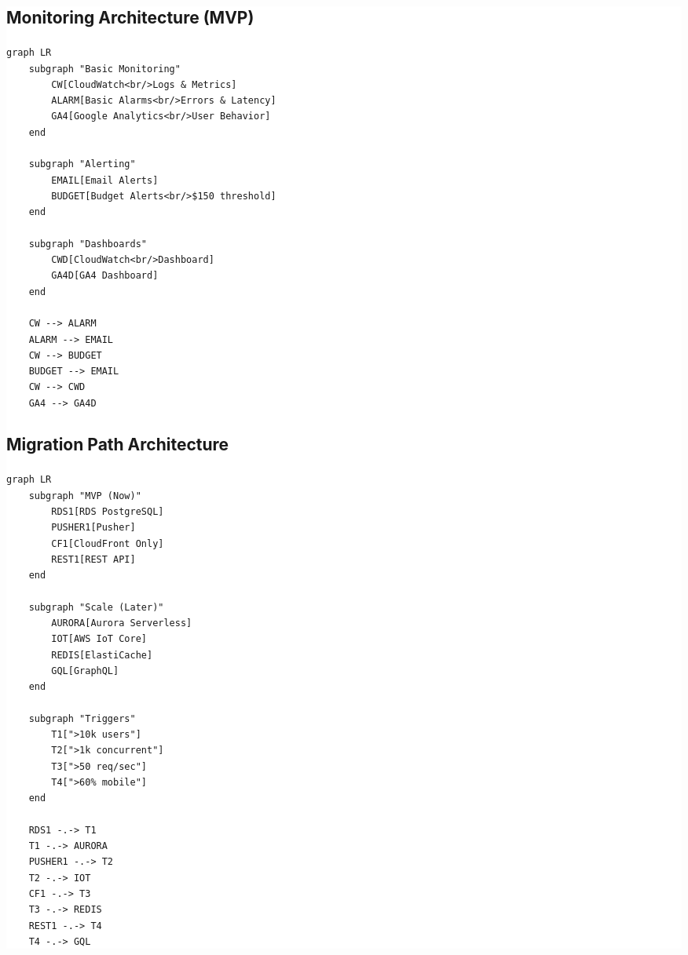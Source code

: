 ## Monitoring Architecture (MVP)

```mermaid
graph LR
    subgraph "Basic Monitoring"
        CW[CloudWatch<br/>Logs & Metrics]
        ALARM[Basic Alarms<br/>Errors & Latency]
        GA4[Google Analytics<br/>User Behavior]
    end
    
    subgraph "Alerting"
        EMAIL[Email Alerts]
        BUDGET[Budget Alerts<br/>$150 threshold]
    end
    
    subgraph "Dashboards"
        CWD[CloudWatch<br/>Dashboard]
        GA4D[GA4 Dashboard]
    end
    
    CW --> ALARM
    ALARM --> EMAIL
    CW --> BUDGET
    BUDGET --> EMAIL
    CW --> CWD
    GA4 --> GA4D
```

## Migration Path Architecture

```mermaid
graph LR
    subgraph "MVP (Now)"
        RDS1[RDS PostgreSQL]
        PUSHER1[Pusher]
        CF1[CloudFront Only]
        REST1[REST API]
    end
    
    subgraph "Scale (Later)"
        AURORA[Aurora Serverless]
        IOT[AWS IoT Core]
        REDIS[ElastiCache]
        GQL[GraphQL]
    end
    
    subgraph "Triggers"
        T1[">10k users"]
        T2[">1k concurrent"]
        T3[">50 req/sec"]
        T4[">60% mobile"]
    end
    
    RDS1 -.-> T1
    T1 -.-> AURORA
    PUSHER1 -.-> T2
    T2 -.-> IOT
    CF1 -.-> T3
    T3 -.-> REDIS
    REST1 -.-> T4
    T4 -.-> GQL
```
